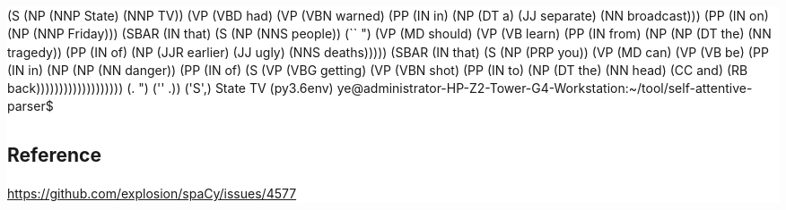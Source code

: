 (S (NP (NNP State) (NNP TV)) (VP (VBD had) (VP (VBN warned) (PP (IN in) (NP (DT a) (JJ separate) (NN broadcast))) (PP (IN on) (NP (NNP Friday))) (SBAR (IN that) (S (NP (NNS people)) (`` ") (VP (MD should) (VP (VB learn) (PP (IN from) (NP (NP (DT the) (NN tragedy)) (PP (IN of) (NP (JJR earlier) (JJ ugly) (NNS deaths))))) (SBAR (IN that) (S (NP (PRP you)) (VP (MD can) (VP (VB be) (PP (IN in) (NP (NP (NN danger)) (PP (IN of) (S (VP (VBG getting) (VP (VBN shot) (PP (IN to) (NP (DT the) (NN head) (CC and) (RB back))))))))))))))))))) (. ") ('' .))
('S',)
State TV
(py3.6env) ye@administrator-HP-Z2-Tower-G4-Workstation:~/tool/self-attentive-parser$


## Reference

https://github.com/explosion/spaCy/issues/4577
